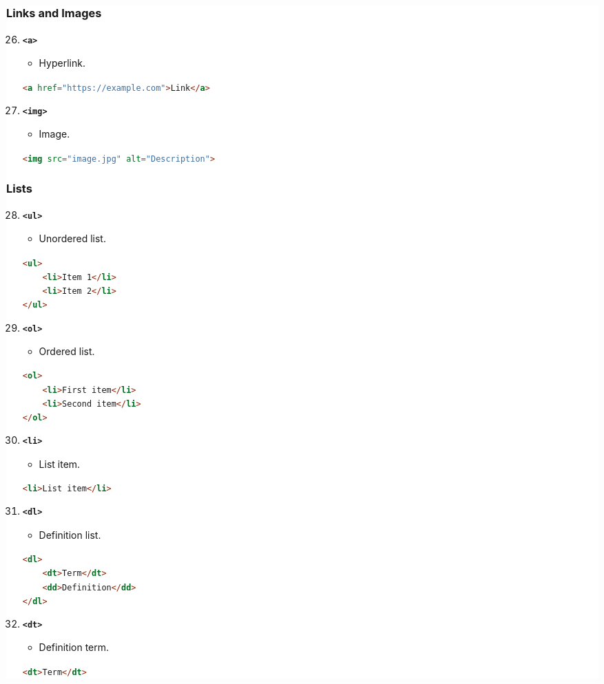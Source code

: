### Links and Images

26. **`<a>`**
    - Hyperlink.
    ```html
    <a href="https://example.com">Link</a>
    ```

27. **`<img>`**
    - Image.
    ```html
    <img src="image.jpg" alt="Description">
    ```

### Lists

28. **`<ul>`**
    - Unordered list.
    ```html
    <ul>
        <li>Item 1</li>
        <li>Item 2</li>
    </ul>
    ```

29. **`<ol>`**
    - Ordered list.
    ```html
    <ol>
        <li>First item</li>
        <li>Second item</li>
    </ol>
    ```

30. **`<li>`**
    - List item.
    ```html
    <li>List item</li>
    ```

31. **`<dl>`**
    - Definition list.
    ```html
    <dl>
        <dt>Term</dt>
        <dd>Definition</dd>
    </dl>
    ```

32. **`<dt>`**
    - Definition term.
    ```html
    <dt>Term</dt>
    ```
